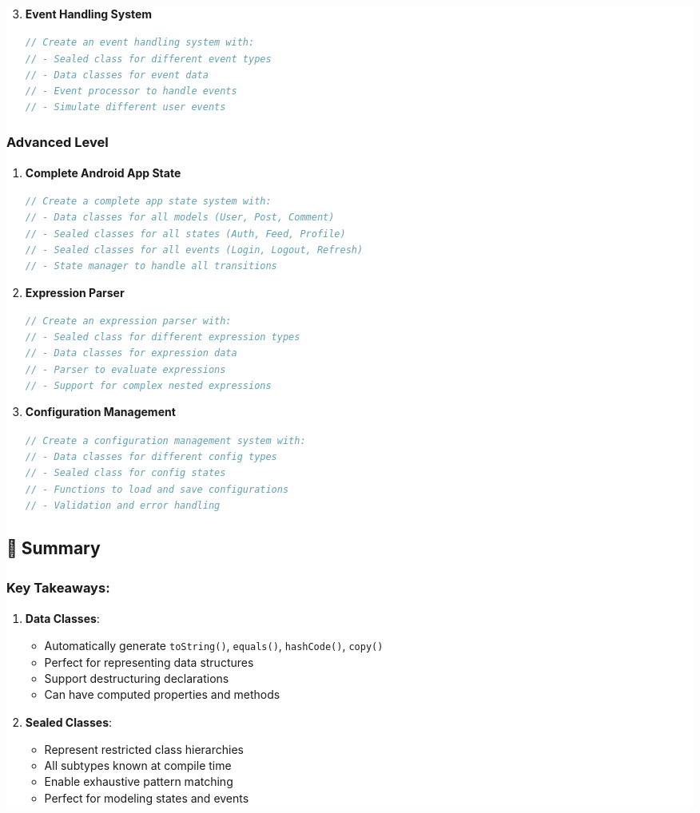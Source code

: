 3. **Event Handling System**
   ```kotlin
   // Create an event handling system with:
   // - Sealed class for different event types
   // - Data classes for event data
   // - Event processor to handle events
   // - Simulate different user events
   ```

### Advanced Level

1. **Complete Android App State**
   ```kotlin
   // Create a complete app state system with:
   // - Data classes for all models (User, Post, Comment)
   // - Sealed classes for all states (Auth, Feed, Profile)
   // - Sealed classes for all events (Login, Logout, Refresh)
   // - State manager to handle all transitions
   ```

2. **Expression Parser**
   ```kotlin
   // Create an expression parser with:
   // - Sealed class for different expression types
   // - Data classes for expression data
   // - Parser to evaluate expressions
   // - Support for complex nested expressions
   ```

3. **Configuration Management**
   ```kotlin
   // Create a configuration management system with:
   // - Data classes for different config types
   // - Sealed class for config states
   // - Functions to load and save configurations
   // - Validation and error handling
   ```

## 📝 Summary

### Key Takeaways:

1. **Data Classes**:
   - Automatically generate `toString()`, `equals()`, `hashCode()`, `copy()`
   - Perfect for representing data structures
   - Support destructuring declarations
   - Can have computed properties and methods

2. **Sealed Classes**:
   - Represent restricted class hierarchies
   - All subtypes known at compile time
   - Enable exhaustive pattern matching
   - Perfect for modeling states and events

